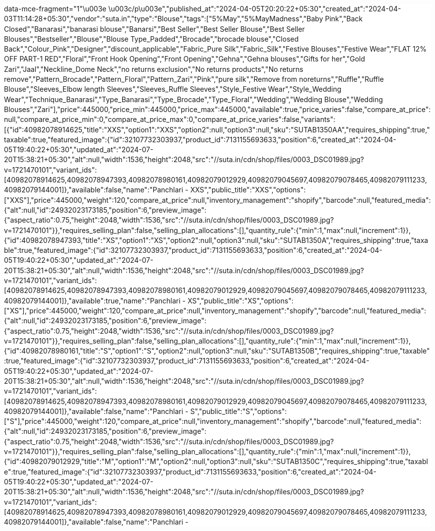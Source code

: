 data-mce-fragment=\"1\"\u003e \u003c\/p\u003e","published_at":"2024-04-05T20:20:22+05:30","created_at":"2024-04-03T11:14:28+05:30","vendor":"suta.in","type":"Blouse","tags":["5%May","5%MayMadness","Baby Pink","Back Closed","Banarasi","banarasi blouse","Banarsi","Best Seller","Best Seller Blouse","Best Seller Blouses","Bestseller","Blouse","Blouse Type_Padded","Brocade","brocade blouse","Closed Back","Colour_Pink","Designer","discount_applicable","Fabric_Pure Silk","Fabric_Silk","Festive Blouses","Festive Wear","FLAT 12% OFF PART-1 RED","Floral","Front Hook Opening","Front Opening","Gehna","Gehna blouses","Gifts for her","Gold Zari","Jaal","Neckline_Dome Neck","no returns exclusion","No returns products","No returns remove","Pattern_Brocade","Pattern_Floral","Pattern_Zari","Pink","pure silk","Remove from noreturns","Ruffle","Ruffle Blouse","Sleeves_Elbow length Sleeves","Sleeves_Ruffle Sleeves","Style_Festive Wear","Style_Wedding Wear","Technique_Banarasi","Type_Banarasi","Type_Brocade","Type_Floral","Wedding","Wedding Blouse","Wedding Blouses","Zari"],"price":445000,"price_min":445000,"price_max":445000,"available":true,"price_varies":false,"compare_at_price":null,"compare_at_price_min":0,"compare_at_price_max":0,"compare_at_price_varies":false,"variants":[{"id":40982078914625,"title":"XXS","option1":"XXS","option2":null,"option3":null,"sku":"SUTAB1350AA","requires_shipping":true,"taxable":true,"featured_image":{"id":32107732303937,"product_id":7131155693633,"position":6,"created_at":"2024-04-05T19:40:22+05:30","updated_at":"2024-07-20T15:38:21+05:30","alt":null,"width":1536,"height":2048,"src":"\/\/suta.in\/cdn\/shop\/files\/0003_DSC01989.jpg?v=1721470101","variant_ids":[40982078914625,40982078947393,40982078980161,40982079012929,40982079045697,40982079078465,40982079111233,40982079144001]},"available":false,"name":"Panchlari - XXS","public_title":"XXS","options":["XXS"],"price":445000,"weight":120,"compare_at_price":null,"inventory_management":"shopify","barcode":null,"featured_media":{"alt":null,"id":24932023173185,"position":6,"preview_image":{"aspect_ratio":0.75,"height":2048,"width":1536,"src":"\/\/suta.in\/cdn\/shop\/files\/0003_DSC01989.jpg?v=1721470101"}},"requires_selling_plan":false,"selling_plan_allocations":[],"quantity_rule":{"min":1,"max":null,"increment":1}},{"id":40982078947393,"title":"XS","option1":"XS","option2":null,"option3":null,"sku":"SUTAB1350A","requires_shipping":true,"taxable":true,"featured_image":{"id":32107732303937,"product_id":7131155693633,"position":6,"created_at":"2024-04-05T19:40:22+05:30","updated_at":"2024-07-20T15:38:21+05:30","alt":null,"width":1536,"height":2048,"src":"\/\/suta.in\/cdn\/shop\/files\/0003_DSC01989.jpg?v=1721470101","variant_ids":[40982078914625,40982078947393,40982078980161,40982079012929,40982079045697,40982079078465,40982079111233,40982079144001]},"available":true,"name":"Panchlari - XS","public_title":"XS","options":["XS"],"price":445000,"weight":120,"compare_at_price":null,"inventory_management":"shopify","barcode":null,"featured_media":{"alt":null,"id":24932023173185,"position":6,"preview_image":{"aspect_ratio":0.75,"height":2048,"width":1536,"src":"\/\/suta.in\/cdn\/shop\/files\/0003_DSC01989.jpg?v=1721470101"}},"requires_selling_plan":false,"selling_plan_allocations":[],"quantity_rule":{"min":1,"max":null,"increment":1}},{"id":40982078980161,"title":"S","option1":"S","option2":null,"option3":null,"sku":"SUTAB1350B","requires_shipping":true,"taxable":true,"featured_image":{"id":32107732303937,"product_id":7131155693633,"position":6,"created_at":"2024-04-05T19:40:22+05:30","updated_at":"2024-07-20T15:38:21+05:30","alt":null,"width":1536,"height":2048,"src":"\/\/suta.in\/cdn\/shop\/files\/0003_DSC01989.jpg?v=1721470101","variant_ids":[40982078914625,40982078947393,40982078980161,40982079012929,40982079045697,40982079078465,40982079111233,40982079144001]},"available":false,"name":"Panchlari - S","public_title":"S","options":["S"],"price":445000,"weight":120,"compare_at_price":null,"inventory_management":"shopify","barcode":null,"featured_media":{"alt":null,"id":24932023173185,"position":6,"preview_image":{"aspect_ratio":0.75,"height":2048,"width":1536,"src":"\/\/suta.in\/cdn\/shop\/files\/0003_DSC01989.jpg?v=1721470101"}},"requires_selling_plan":false,"selling_plan_allocations":[],"quantity_rule":{"min":1,"max":null,"increment":1}},{"id":40982079012929,"title":"M","option1":"M","option2":null,"option3":null,"sku":"SUTAB1350C","requires_shipping":true,"taxable":true,"featured_image":{"id":32107732303937,"product_id":7131155693633,"position":6,"created_at":"2024-04-05T19:40:22+05:30","updated_at":"2024-07-20T15:38:21+05:30","alt":null,"width":1536,"height":2048,"src":"\/\/suta.in\/cdn\/shop\/files\/0003_DSC01989.jpg?v=1721470101","variant_ids":[40982078914625,40982078947393,40982078980161,40982079012929,40982079045697,40982079078465,40982079111233,40982079144001]},"available":false,"name":"Panchlari -